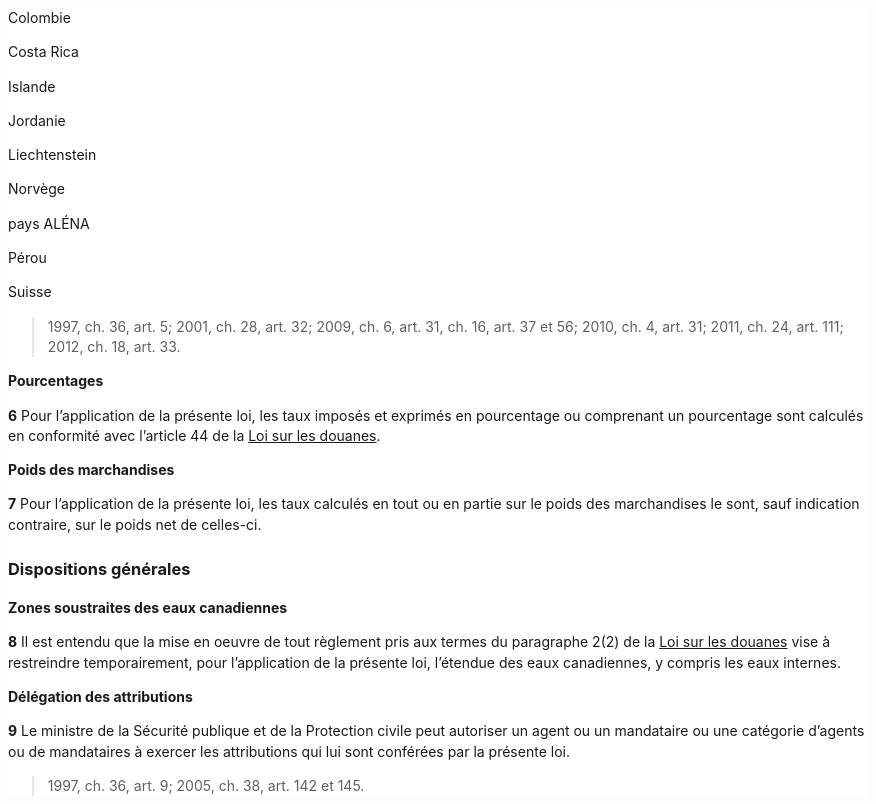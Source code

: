Colombie

Costa Rica

Islande

Jordanie

Liechtenstein

Norvège

pays ALÉNA

Pérou

Suisse


> 1997, ch. 36, art. 5; 2001, ch. 28, art. 32; 2009, ch. 6, art. 31, ch. 16, art. 37 et 56; 2010, ch. 4, art. 31; 2011, ch. 24, art. 111; 2012, ch. 18, art. 33.





**Pourcentages**

**6** Pour l’application de la présente loi, les taux imposés et exprimés en pourcentage ou comprenant un pourcentage sont calculés en conformité avec l’article 44 de la [Loi sur les douanes](/fr/Lois/Lois%20du%20Canada/1985/ch.%201%20(2e%20suppl.).md).




**Poids des marchandises**

**7** Pour l’application de la présente loi, les taux calculés en tout ou en partie sur le poids des marchandises le sont, sauf indication contraire, sur le poids net de celles-ci.




### Dispositions générales



**Zones soustraites des eaux canadiennes**

**8** Il est entendu que la mise en oeuvre de tout règlement pris aux termes du paragraphe 2(2) de la [Loi sur les douanes](/fr/Lois/Lois%20du%20Canada/1985/ch.%201%20(2e%20suppl.).md) vise à restreindre temporairement, pour l’application de la présente loi, l’étendue des eaux canadiennes, y compris les eaux internes.




**Délégation des attributions**

**9** Le ministre de la Sécurité publique et de la Protection civile peut autoriser un agent ou un mandataire ou une catégorie d’agents ou de mandataires à exercer les attributions qui lui sont conférées par la présente loi.
> 1997, ch. 36, art. 9; 2005, ch. 38, art. 142 et 145.



